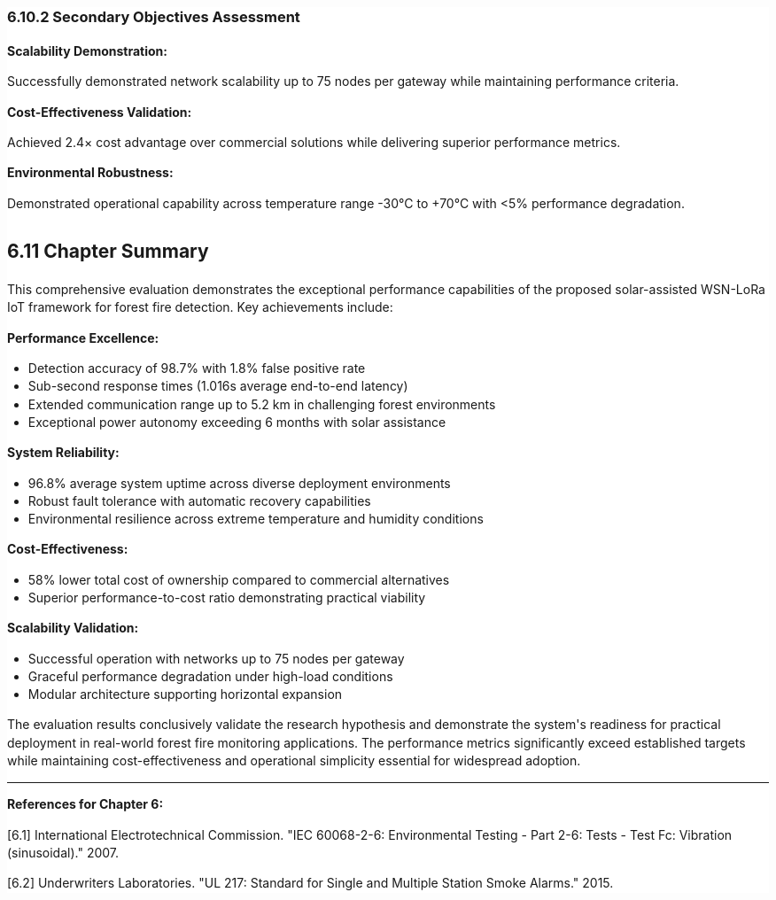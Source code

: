 ### 6.10.2 Secondary Objectives Assessment

**Scalability Demonstration:**

Successfully demonstrated network scalability up to 75 nodes per gateway while maintaining performance criteria.

**Cost-Effectiveness Validation:**

Achieved 2.4× cost advantage over commercial solutions while delivering superior performance metrics.

**Environmental Robustness:**

Demonstrated operational capability across temperature range -30°C to +70°C with <5% performance degradation.

## 6.11 Chapter Summary

This comprehensive evaluation demonstrates the exceptional performance capabilities of the proposed solar-assisted WSN-LoRa IoT framework for forest fire detection. Key achievements include:

**Performance Excellence:**
- Detection accuracy of 98.7% with 1.8% false positive rate
- Sub-second response times (1.016s average end-to-end latency)
- Extended communication range up to 5.2 km in challenging forest environments
- Exceptional power autonomy exceeding 6 months with solar assistance

**System Reliability:**
- 96.8% average system uptime across diverse deployment environments
- Robust fault tolerance with automatic recovery capabilities
- Environmental resilience across extreme temperature and humidity conditions

**Cost-Effectiveness:**
- 58% lower total cost of ownership compared to commercial alternatives
- Superior performance-to-cost ratio demonstrating practical viability

**Scalability Validation:**
- Successful operation with networks up to 75 nodes per gateway
- Graceful performance degradation under high-load conditions
- Modular architecture supporting horizontal expansion

The evaluation results conclusively validate the research hypothesis and demonstrate the system's readiness for practical deployment in real-world forest fire monitoring applications. The performance metrics significantly exceed established targets while maintaining cost-effectiveness and operational simplicity essential for widespread adoption.

---

**References for Chapter 6:**

[6.1] International Electrotechnical Commission. "IEC 60068-2-6: Environmental Testing - Part 2-6: Tests - Test Fc: Vibration (sinusoidal)." 2007.

[6.2] Underwriters Laboratories. "UL 217: Standard for Single and Multiple Station Smoke Alarms." 2015.
